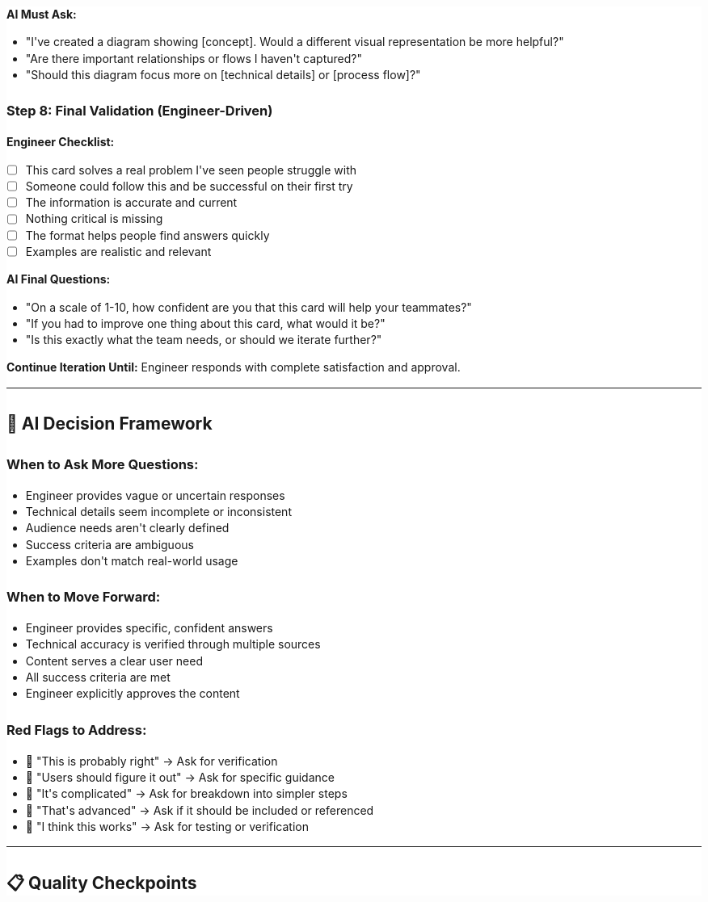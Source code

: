 **AI Must Ask:**
- "I've created a diagram showing [concept]. Would a different visual representation be more helpful?"
- "Are there important relationships or flows I haven't captured?"
- "Should this diagram focus more on [technical details] or [process flow]?"

### **Step 8: Final Validation (Engineer-Driven)**

**Engineer Checklist:**
- [ ] This card solves a real problem I've seen people struggle with
- [ ] Someone could follow this and be successful on their first try  
- [ ] The information is accurate and current
- [ ] Nothing critical is missing
- [ ] The format helps people find answers quickly
- [ ] Examples are realistic and relevant

**AI Final Questions:**
- "On a scale of 1-10, how confident are you that this card will help your teammates?"
- "If you had to improve one thing about this card, what would it be?"
- "Is this exactly what the team needs, or should we iterate further?"

**Continue Iteration Until:** Engineer responds with complete satisfaction and approval.

---

## 🔧 AI Decision Framework

### **When to Ask More Questions:**
- Engineer provides vague or uncertain responses
- Technical details seem incomplete or inconsistent
- Audience needs aren't clearly defined
- Success criteria are ambiguous
- Examples don't match real-world usage

### **When to Move Forward:**
- Engineer provides specific, confident answers
- Technical accuracy is verified through multiple sources
- Content serves a clear user need
- All success criteria are met
- Engineer explicitly approves the content

### **Red Flags to Address:**
- 🚫 "This is probably right" → Ask for verification
- 🚫 "Users should figure it out" → Ask for specific guidance
- 🚫 "It's complicated" → Ask for breakdown into simpler steps
- 🚫 "That's advanced" → Ask if it should be included or referenced
- 🚫 "I think this works" → Ask for testing or verification

---

## 📋 Quality Checkpoints
